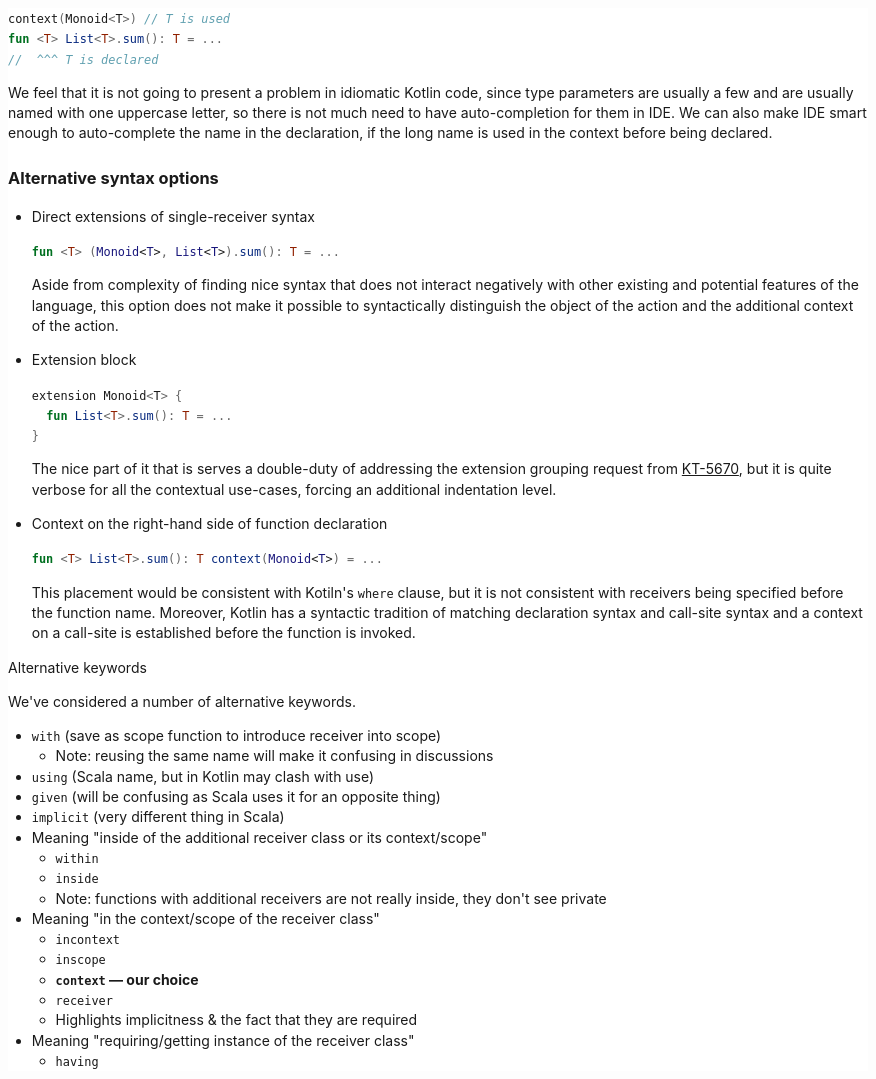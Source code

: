```kotlin
context(Monoid<T>) // T is used
fun <T> List<T>.sum(): T = ...
//  ^^^ T is declared
```

We feel that it is not going to present a problem in idiomatic Kotlin code, since type parameters are usually a few and
are usually named with one uppercase letter, so there is not much need to have auto-completion for them in IDE.
We can also make IDE smart enough to auto-complete the name in the declaration, if the long name is used in the context
before being declared.

### Alternative syntax options

* Direct extensions of single-receiver syntax
  ```kotlin
  fun <T> (Monoid<T>, List<T>).sum(): T = ...
  ```
  Aside from complexity of finding nice syntax that does not interact negatively with other existing and potential
  features of the language, this option does not make it possible to syntactically distinguish the object of the action
  and the additional context of the action.

* Extension block
  ```kotlin
  extension Monoid<T> {
    fun List<T>.sum(): T = ...
  }
  ```
  The nice part of it that is serves a double-duty of addressing the extension grouping request from
  [KT-5670](https://youtrack.jetbrains.com/issue/KT-5670), but it is quite verbose for all the contextual use-cases,
  forcing an additional indentation level.

* Context on the right-hand side of function declaration
  ```kotlin
  fun <T> List<T>.sum(): T context(Monoid<T>) = ...
  ```
  This placement would be consistent with Kotiln's `where` clause, but it is not consistent with receivers being specified
  before the function name. Moreover, Kotlin has a syntactic tradition of matching declaration syntax and call-site syntax
  and a context on a call-site is established before the function is invoked.

Alternative keywords

We've considered a number of alternative keywords.

* `with` (save as scope function to introduce receiver into scope)
    * Note: reusing the same name will make it confusing in discussions
* `using` (Scala name, but in Kotlin may clash with use)
* `given` (will be confusing as Scala uses it for an opposite thing)
* `implicit` (very different thing in Scala)
* Meaning "inside of the additional receiver class or its context/scope"
    * `within`
    * `inside`
    * Note: functions with additional receivers are not really inside, they don't see private
* Meaning "in the context/scope of the receiver class"
    * `incontext`
    * `inscope`
    * **`context` — our choice**
    * `receiver`
    * Highlights implicitness & the fact that they are required
* Meaning "requiring/getting instance of the receiver class"
    * `having`